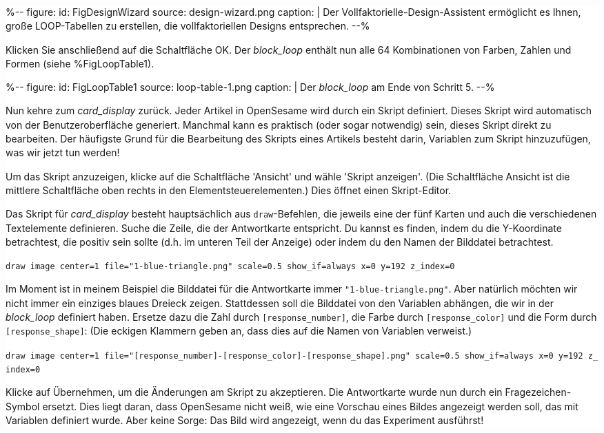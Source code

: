 %--
figure:
 id: FigDesignWizard
 source: design-wizard.png
 caption: |
  Der Vollfaktorielle-Design-Assistent ermöglicht es Ihnen, große LOOP-Tabellen zu erstellen, die vollfaktoriellen Designs entsprechen.
--%


Klicken Sie anschließend auf die Schaltfläche OK. Der *block_loop* enthält nun alle 64 Kombinationen von Farben, Zahlen und Formen (siehe %FigLoopTable1).

%--
figure:
 id: FigLoopTable1
 source: loop-table-1.png
 caption: |
  Der *block_loop* am Ende von Schritt 5.
--%

Nun kehre zum *card_display* zurück. Jeder Artikel in OpenSesame wird durch ein Skript definiert. Dieses Skript wird automatisch von der Benutzeroberfläche generiert. Manchmal kann es praktisch (oder sogar notwendig) sein, dieses Skript direkt zu bearbeiten. Der häufigste Grund für die Bearbeitung des Skripts eines Artikels besteht darin, Variablen zum Skript hinzuzufügen, was wir jetzt tun werden!

Um das Skript anzuzeigen, klicke auf die Schaltfläche 'Ansicht' und wähle 'Skript anzeigen'. (Die Schaltfläche Ansicht ist die mittlere Schaltfläche oben rechts in den Elementsteuerelementen.) Dies öffnet einen Skript-Editor.

Das Skript für *card_display* besteht hauptsächlich aus `draw`-Befehlen, die jeweils eine der fünf Karten und auch die verschiedenen Textelemente definieren. Suche die Zeile, die der Antwortkarte entspricht. Du kannst es finden, indem du die Y-Koordinate betrachtest, die positiv sein sollte (d.h. im unteren Teil der Anzeige) oder indem du den Namen der Bilddatei betrachtest.

```
draw image center=1 file="1-blue-triangle.png" scale=0.5 show_if=always x=0 y=192 z_index=0
```

Im Moment ist in meinem Beispiel die Bilddatei für die Antwortkarte immer `"1-blue-triangle.png"`. Aber natürlich möchten wir nicht immer ein einziges blaues Dreieck zeigen. Stattdessen soll die Bilddatei von den Variablen abhängen, die wir in der *block_loop* definiert haben. Ersetze dazu die Zahl durch `[response_number]`, die Farbe durch `[response_color]` und die Form durch `[response_shape]`: (Die eckigen Klammern geben an, dass dies auf die Namen von Variablen verweist.)


```
draw image center=1 file="[response_number]-[response_color]-[response_shape].png" scale=0.5 show_if=always x=0 y=192 z_index=0
```

Klicke auf Übernehmen, um die Änderungen am Skript zu akzeptieren. Die Antwortkarte wurde nun durch ein Fragezeichen-Symbol ersetzt. Dies liegt daran, dass OpenSesame nicht weiß, wie eine Vorschau eines Bildes angezeigt werden soll, das mit Variablen definiert wurde. Aber keine Sorge: Das Bild wird angezeigt, wenn du das Experiment ausführst!
